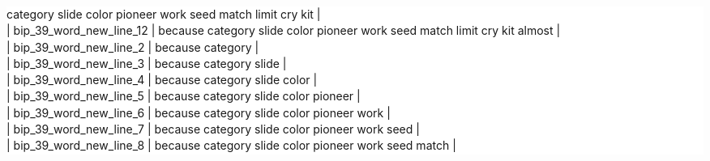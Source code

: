category
slide
color
pioneer
work
seed
match
limit
cry
kit |  
| bip_39_word_new_line_12 | because
category
slide
color
pioneer
work
seed
match
limit
cry
kit
almost |  
| bip_39_word_new_line_2 | because
category |  
| bip_39_word_new_line_3 | because
category
slide |  
| bip_39_word_new_line_4 | because
category
slide
color |  
| bip_39_word_new_line_5 | because
category
slide
color
pioneer |  
| bip_39_word_new_line_6 | because
category
slide
color
pioneer
work |  
| bip_39_word_new_line_7 | because
category
slide
color
pioneer
work
seed |  
| bip_39_word_new_line_8 | because
category
slide
color
pioneer
work
seed
match |  